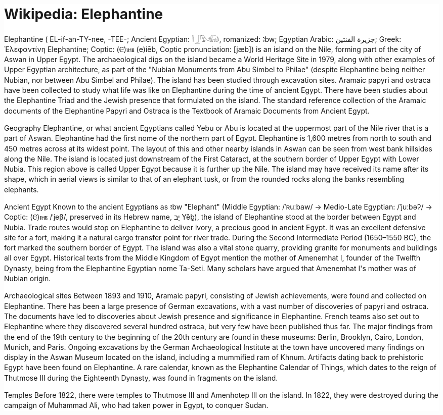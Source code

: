 
# Wikipedia: Elephantine
Elephantine ( EL-if-an-TY-nee, -⁠TEE-; Ancient Egyptian: 𓍋𓃀𓅱𓃰, romanized: ꜣbw; Egyptian Arabic: جزيرة الفنتين; Greek: Ἐλεφαντίνη Elephantíne; Coptic: (Ⲉ)ⲓⲏⲃ (e)iēb, Coptic pronunciation: [jæb]) is an island on the Nile, forming part of the city of Aswan in Upper Egypt. The archaeological digs on the island became a World Heritage Site in 1979, along with other examples of Upper Egyptian architecture, as part of the "Nubian Monuments from Abu Simbel to Philae" (despite Elephantine being neither Nubian, nor between Abu Simbel and Philae).
The island has been studied through excavation sites. Aramaic papyri and ostraca have been collected to study what life was like on Elephantine during the time of ancient Egypt. There have been studies about the Elephantine Triad and the Jewish presence that formulated on the island. The standard reference collection of the Aramaic documents of the Elephantine Papyri and Ostraca is the Textbook of Aramaic Documents from Ancient Egypt.

Geography
Elephantine, or what ancient Egyptians called Yebu or Abu is located at the uppermost part of the Nile river that is a part of Aswan. Elephantine had the first nome of the northern part of Egypt. Elephantine is 1,600 metres from north to south and 450 metres across at its widest point. The layout of this and other nearby islands in Aswan can be seen from west bank hillsides along the Nile. The island is located just downstream of the First Cataract, at the southern border of Upper Egypt with Lower Nubia. This region above is called Upper Egypt because it is further up the Nile.
The island may have received its name after its shape, which in aerial views is similar to that of an elephant tusk, or from the rounded rocks along the banks resembling elephants.

Ancient Egypt
Known to the ancient Egyptians as ꜣbw "Elephant" (Middle Egyptian: /ˈʀuːbaw/ → Medio-Late Egyptian: /ˈjuːbəʔ/ → Coptic: (Ⲉ)ⲓⲏⲃ /ˈjeβ/, preserved in its Hebrew name, יֵב Yēḇ), the island of Elephantine stood at the border between Egypt and Nubia. Trade routes would stop on Elephantine to deliver ivory, a precious good in ancient Egypt. It was an excellent defensive site for a fort, making it a natural cargo transfer point for river trade. During the Second Intermediate Period (1650–1550 BC), the fort marked the southern border of Egypt. The island was also a vital stone quarry, providing granite for monuments and buildings all over Egypt.
Historical texts from the Middle Kingdom of Egypt mention the mother of Amenemhat I, founder of the Twelfth Dynasty, being from the Elephantine Egyptian nome Ta-Seti. Many scholars have argued that Amenemhat I's mother was of Nubian origin.

Archaeological sites
Between 1893 and 1910, Aramaic papyri, consisting of Jewish achievements, were found and collected on Elephantine. There has been a large presence of German excavations, with a vast number of discoveries of papyri and ostraca. The documents have led to discoveries about Jewish presence and significance in Elephantine. French teams also set out to Elephantine where they discovered several hundred ostraca, but very few have been published thus far. The major findings from the end of the 19th century to the beginning of the 20th century are found in these museums: Berlin, Brooklyn, Cairo, London, Munich, and Paris.
Ongoing excavations by the German Archaeological Institute at the town have uncovered many findings on display in the Aswan Museum located on the island, including a mummified ram of Khnum. Artifacts dating back to prehistoric Egypt have been found on Elephantine. A rare calendar, known as the Elephantine Calendar of Things, which dates to the reign of Thutmose III during the Eighteenth Dynasty, was found in fragments on the island.

Temples
Before 1822, there were temples to Thutmose III and Amenhotep III on the island. In 1822, they were destroyed during the campaign of Muhammad Ali, who had taken power in Egypt, to conquer Sudan.
